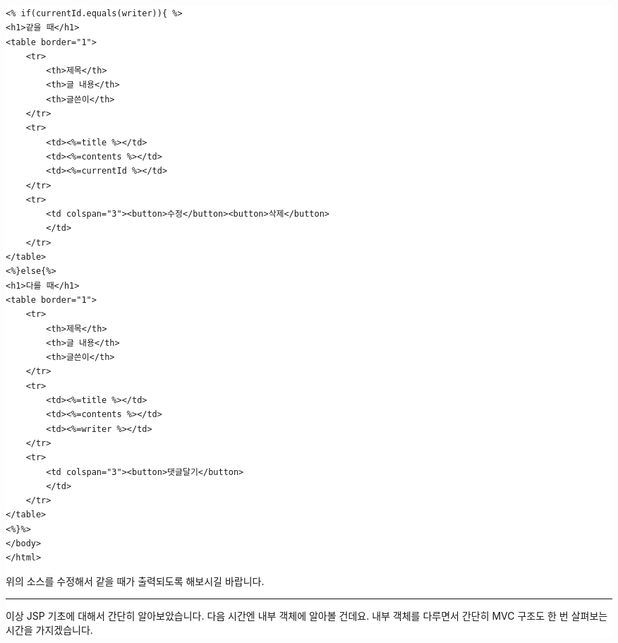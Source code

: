 ```htmlmixed=
<% if(currentId.equals(writer)){ %>
<h1>같을 때</h1>
<table border="1">
	<tr>
		<th>제목</th>
		<th>글 내용</th>
		<th>글쓴이</th>
	</tr>
	<tr>
		<td><%=title %></td>
		<td><%=contents %></td>
		<td><%=currentId %></td>
	</tr>
	<tr>
		<td colspan="3"><button>수정</button><button>삭제</button>
		</td>
	</tr>
</table>
<%}else{%>
<h1>다를 때</h1>
<table border="1">
	<tr>
		<th>제목</th>
		<th>글 내용</th>
		<th>글쓴이</th>
	</tr>
	<tr>
		<td><%=title %></td>
		<td><%=contents %></td>
		<td><%=writer %></td>
	</tr>
	<tr>
		<td colspan="3"><button>댓글달기</button>
		</td>
	</tr>
</table>
<%}%>
</body>
</html>
```
위의 소스를 수정해서 같을 때가 출력되도록 해보시길 바랍니다.

<hr>

이상 JSP 기초에 대해서 간단히 알아보았습니다. 다음 시간엔 내부 객체에 알아볼 건데요. 내부 객체를 다루면서 간단히 MVC 구조도 한 번 살펴보는 시간을 가지겠습니다.
